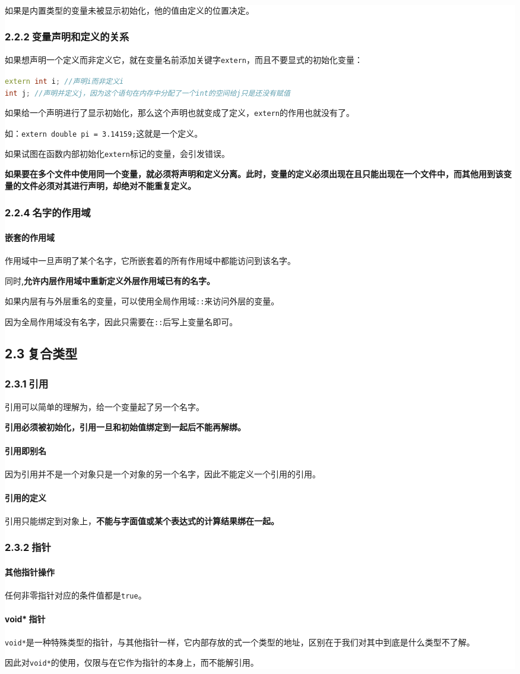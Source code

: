 如果是内置类型的变量未被显示初始化，他的值由定义的位置决定。

### 2.2.2 变量声明和定义的关系

如果想声明一个定义而非定义它，就在变量名前添加关键字`extern`，而且不要显式的初始化变量：

```c++
extern int i; //声明i而非定义i
int j; //声明并定义j，因为这个语句在内存中分配了一个int的空间给j只是还没有赋值
```

如果给一个声明进行了显示初始化，那么这个声明也就变成了定义，`extern`的作用也就没有了。

如：`extern double pi = 3.14159;`这就是一个定义。

如果试图在函数内部初始化`extern`标记的变量，会引发错误。

**如果要在多个文件中使用同一个变量，就必须将声明和定义分离。此时，变量的定义必须出现在且只能出现在一个文件中，而其他用到该变量的文件必须对其进行声明，却绝对不能重复定义。**

### 2.2.4 名字的作用域

#### 嵌套的作用域

作用域中一旦声明了某个名字，它所嵌套着的所有作用域中都能访问到该名字。

同时,**允许内层作用域中重新定义外层作用域已有的名字。**

如果内层有与外层重名的变量，可以使用全局作用域`::`来访问外层的变量。

因为全局作用域没有名字，因此只需要在`::`后写上变量名即可。

## 2.3 复合类型

### 2.3.1 引用

引用可以简单的理解为，给一个变量起了另一个名字。

**引用必须被初始化，引用一旦和初始值绑定到一起后不能再解绑。**

#### 引用即别名

因为引用并不是一个对象只是一个对象的另一个名字，因此不能定义一个引用的引用。

#### 引用的定义

引用只能绑定到对象上，**不能与字面值或某个表达式的计算结果绑在一起。**

### 2.3.2 指针

#### 其他指针操作

任何非零指针对应的条件值都是`true`。

#### void* 指针

`void*`是一种特殊类型的指针，与其他指针一样，它内部存放的式一个类型的地址，区别在于我们对其中到底是什么类型不了解。

因此对`void*`的使用，仅限与在它作为指针的本身上，而不能解引用。

